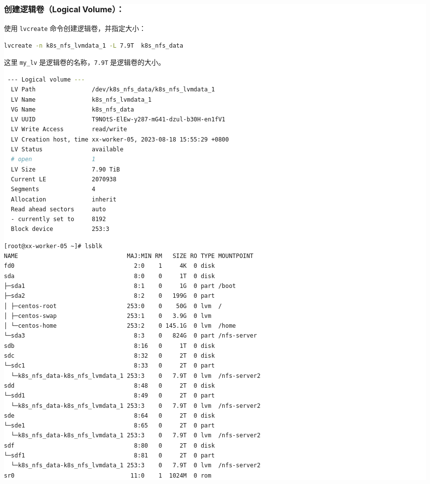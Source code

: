 

### **创建逻辑卷（Logical Volume）**：

使用 `lvcreate` 命令创建逻辑卷，并指定大小：

```bash
lvcreate -n k8s_nfs_lvmdata_1 -L 7.9T  k8s_nfs_data
```

这里 `my_lv` 是逻辑卷的名称，`7.9T` 是逻辑卷的大小。

```bash
 --- Logical volume ---
  LV Path                /dev/k8s_nfs_data/k8s_nfs_lvmdata_1
  LV Name                k8s_nfs_lvmdata_1
  VG Name                k8s_nfs_data
  LV UUID                T9NOtS-ElEw-y287-mG41-dzul-b30H-en1fV1
  LV Write Access        read/write
  LV Creation host, time xx-worker-05, 2023-08-18 15:55:29 +0800
  LV Status              available
  # open                 1
  LV Size                7.90 TiB
  Current LE             2070938
  Segments               4
  Allocation             inherit
  Read ahead sectors     auto
  - currently set to     8192
  Block device           253:3
```





```bash
[root@xx-worker-05 ~]# lsblk
NAME                               MAJ:MIN RM   SIZE RO TYPE MOUNTPOINT
fd0                                  2:0    1     4K  0 disk
sda                                  8:0    0     1T  0 disk
├─sda1                               8:1    0     1G  0 part /boot
├─sda2                               8:2    0   199G  0 part
│ ├─centos-root                    253:0    0    50G  0 lvm  /
│ ├─centos-swap                    253:1    0   3.9G  0 lvm
│ └─centos-home                    253:2    0 145.1G  0 lvm  /home
└─sda3                               8:3    0   824G  0 part /nfs-server
sdb                                  8:16   0     1T  0 disk
sdc                                  8:32   0     2T  0 disk
└─sdc1                               8:33   0     2T  0 part
  └─k8s_nfs_data-k8s_nfs_lvmdata_1 253:3    0   7.9T  0 lvm  /nfs-server2
sdd                                  8:48   0     2T  0 disk
└─sdd1                               8:49   0     2T  0 part
  └─k8s_nfs_data-k8s_nfs_lvmdata_1 253:3    0   7.9T  0 lvm  /nfs-server2
sde                                  8:64   0     2T  0 disk
└─sde1                               8:65   0     2T  0 part
  └─k8s_nfs_data-k8s_nfs_lvmdata_1 253:3    0   7.9T  0 lvm  /nfs-server2
sdf                                  8:80   0     2T  0 disk
└─sdf1                               8:81   0     2T  0 part
  └─k8s_nfs_data-k8s_nfs_lvmdata_1 253:3    0   7.9T  0 lvm  /nfs-server2
sr0                                 11:0    1  1024M  0 rom
```
